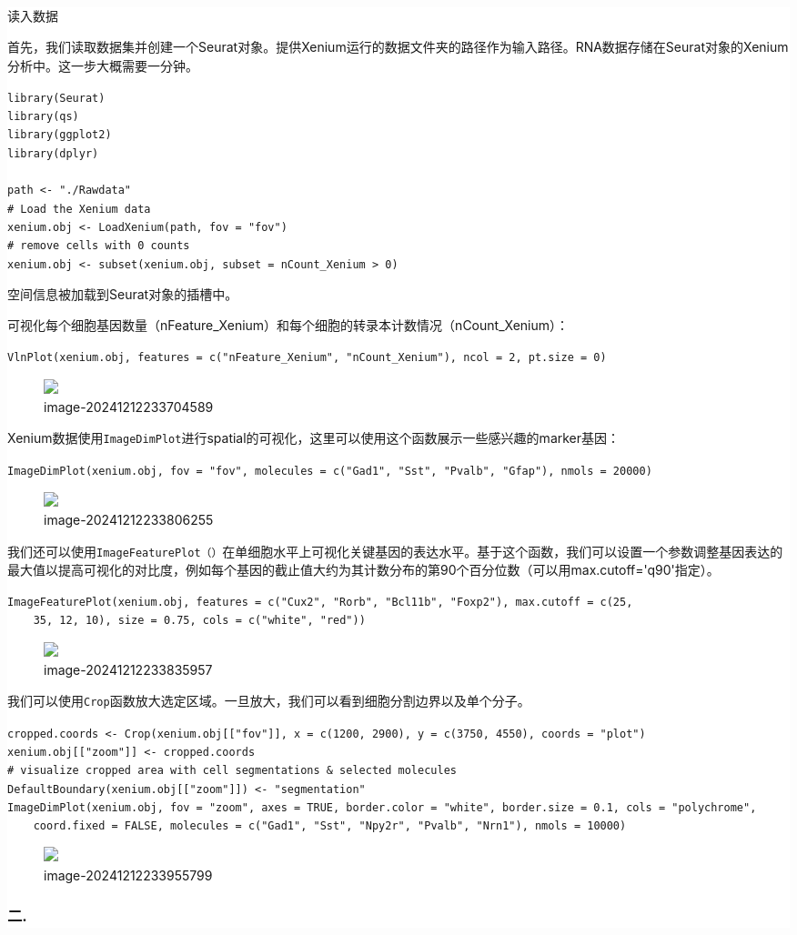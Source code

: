 读入数据</span><span></span></h3><p data-tool="mdnice编辑器">首先，我们读取数据集并创建一个Seurat对象。提供Xenium运行的数据文件夹的路径作为输入路径。RNA数据存储在Seurat对象的Xenium分析中。这一步大概需要一分钟。</p><pre data-tool="mdnice编辑器"><span></span><code><span>library</span>(Seurat)<br><span>library</span>(qs)<br><span>library</span>(ggplot2)<br><span>library</span>(dplyr)<br><br>path &lt;- <span>"./Rawdata"</span><br><span># Load the Xenium data</span><br>xenium.obj &lt;- LoadXenium(path, fov = <span>"fov"</span>)<br><span># remove cells with 0 counts</span><br>xenium.obj &lt;- subset(xenium.obj, subset = nCount_Xenium &gt; <span>0</span>)<br></code></pre><p data-tool="mdnice编辑器">空间信息被加载到Seurat对象的插槽中。</p><p data-tool="mdnice编辑器">可视化每个细胞基因数量（nFeature_Xenium）和每个细胞的转录本计数情况（nCount_Xenium）：</p><pre data-tool="mdnice编辑器"><span></span><code>VlnPlot(xenium.obj, features = c(<span>"nFeature_Xenium"</span>, <span>"nCount_Xenium"</span>), ncol = <span>2</span>, pt.size = <span>0</span>)<br></code></pre><figure data-tool="mdnice编辑器"><img data-imgfileid="100046491" data-ratio="0.6694444444444444" data-src="https://mmbiz.qpic.cn/mmbiz_png/iaRJcrq2Losib4SCxQjtQyvk0hMibhicespFGInA4spDydXULUrZribvGklKIIPm5wtOMUNChV7cuo6trqZuuokXibHg/640?wx_fmt=png&amp;from=appmsg" data-type="png" data-w="1080" src="https://mmbiz.qpic.cn/mmbiz_png/iaRJcrq2Losib4SCxQjtQyvk0hMibhicespFGInA4spDydXULUrZribvGklKIIPm5wtOMUNChV7cuo6trqZuuokXibHg/640?wx_fmt=png&amp;from=appmsg"><figcaption>image-20241212233704589</figcaption></figure><p data-tool="mdnice编辑器">Xenium数据使用<code>ImageDimPlot</code>进行spatial的可视化，这里可以使用这个函数展示一些感兴趣的marker基因：</p><pre data-tool="mdnice编辑器"><span></span><code>ImageDimPlot(xenium.obj, fov = <span>"fov"</span>, molecules = c(<span>"Gad1"</span>, <span>"Sst"</span>, <span>"Pvalb"</span>, <span>"Gfap"</span>), nmols = <span>20000</span>)<br></code></pre><figure data-tool="mdnice编辑器"><img data-imgfileid="100046492" data-ratio="1" data-src="https://mmbiz.qpic.cn/mmbiz_png/iaRJcrq2Losib4SCxQjtQyvk0hMibhicespFT83jWfOP69P9NicOUAbh2h7nAjmCMAYoNfLoJBiaMaeCDcMia3tRia870w/640?wx_fmt=png&amp;from=appmsg" data-type="png" data-w="826" src="https://mmbiz.qpic.cn/mmbiz_png/iaRJcrq2Losib4SCxQjtQyvk0hMibhicespFT83jWfOP69P9NicOUAbh2h7nAjmCMAYoNfLoJBiaMaeCDcMia3tRia870w/640?wx_fmt=png&amp;from=appmsg"><figcaption>image-20241212233806255</figcaption></figure><p data-tool="mdnice编辑器">我们还可以使用<code>ImageFeaturePlot（）</code>在单细胞水平上可视化关键基因的表达水平。基于这个函数，我们可以设置一个参数调整基因表达的最大值以提高可视化的对比度，例如每个基因的截止值大约为其计数分布的第90个百分位数（可以用max.cutoff='q90'指定）。</p><pre data-tool="mdnice编辑器"><span></span><code>ImageFeaturePlot(xenium.obj, features = c(<span>"Cux2"</span>, <span>"Rorb"</span>, <span>"Bcl11b"</span>, <span>"Foxp2"</span>), max.cutoff = c(<span>25</span>,<br>    <span>35</span>, <span>12</span>, <span>10</span>), size = <span>0.75</span>, cols = c(<span>"white"</span>, <span>"red"</span>))<br></code></pre><figure data-tool="mdnice编辑器"><img data-imgfileid="100046494" data-ratio="0.9101851851851852" data-src="https://mmbiz.qpic.cn/mmbiz_png/iaRJcrq2Losib4SCxQjtQyvk0hMibhicespFxt22SU2Ee43ibR88BfOnwQvLH9b2WDPM1X15AGxw0s0ADFfoiaPnicqVA/640?wx_fmt=png&amp;from=appmsg" data-type="png" data-w="1080" src="https://mmbiz.qpic.cn/mmbiz_png/iaRJcrq2Losib4SCxQjtQyvk0hMibhicespFxt22SU2Ee43ibR88BfOnwQvLH9b2WDPM1X15AGxw0s0ADFfoiaPnicqVA/640?wx_fmt=png&amp;from=appmsg"><figcaption>image-20241212233835957</figcaption></figure><p data-tool="mdnice编辑器">我们可以使用<code>Crop</code>函数放大选定区域。一旦放大，我们可以看到细胞分割边界以及单个分子。</p><pre data-tool="mdnice编辑器"><span></span><code>cropped.coords &lt;- Crop(xenium.obj[[<span>"fov"</span>]], x = c(<span>1200</span>, <span>2900</span>), y = c(<span>3750</span>, <span>4550</span>), coords = <span>"plot"</span>)<br>xenium.obj[[<span>"zoom"</span>]] &lt;- cropped.coords<br><span># visualize cropped area with cell segmentations &amp; selected molecules</span><br>DefaultBoundary(xenium.obj[[<span>"zoom"</span>]]) &lt;- <span>"segmentation"</span><br>ImageDimPlot(xenium.obj, fov = <span>"zoom"</span>, axes = <span>TRUE</span>, border.color = <span>"white"</span>, border.size = <span>0.1</span>, cols = <span>"polychrome"</span>,<br>    coord.fixed = <span>FALSE</span>, molecules = c(<span>"Gad1"</span>, <span>"Sst"</span>, <span>"Npy2r"</span>, <span>"Pvalb"</span>, <span>"Nrn1"</span>), nmols = <span>10000</span>)<br></code></pre><figure data-tool="mdnice编辑器"><img data-imgfileid="100046495" data-ratio="0.7287037037037037" data-src="https://mmbiz.qpic.cn/mmbiz_png/iaRJcrq2Losib4SCxQjtQyvk0hMibhicespFWotriaIs0ia3EsSIJ3wazMVovHn9PJnPqUibQBYJUoyNedjxPueStFXfg/640?wx_fmt=png&amp;from=appmsg" data-type="png" data-w="1080" src="https://mmbiz.qpic.cn/mmbiz_png/iaRJcrq2Losib4SCxQjtQyvk0hMibhicespFWotriaIs0ia3EsSIJ3wazMVovHn9PJnPqUibQBYJUoyNedjxPueStFXfg/640?wx_fmt=png&amp;from=appmsg"><figcaption>image-20241212233955799</figcaption></figure><h3 data-tool="mdnice编辑器"><span></span><span>二.